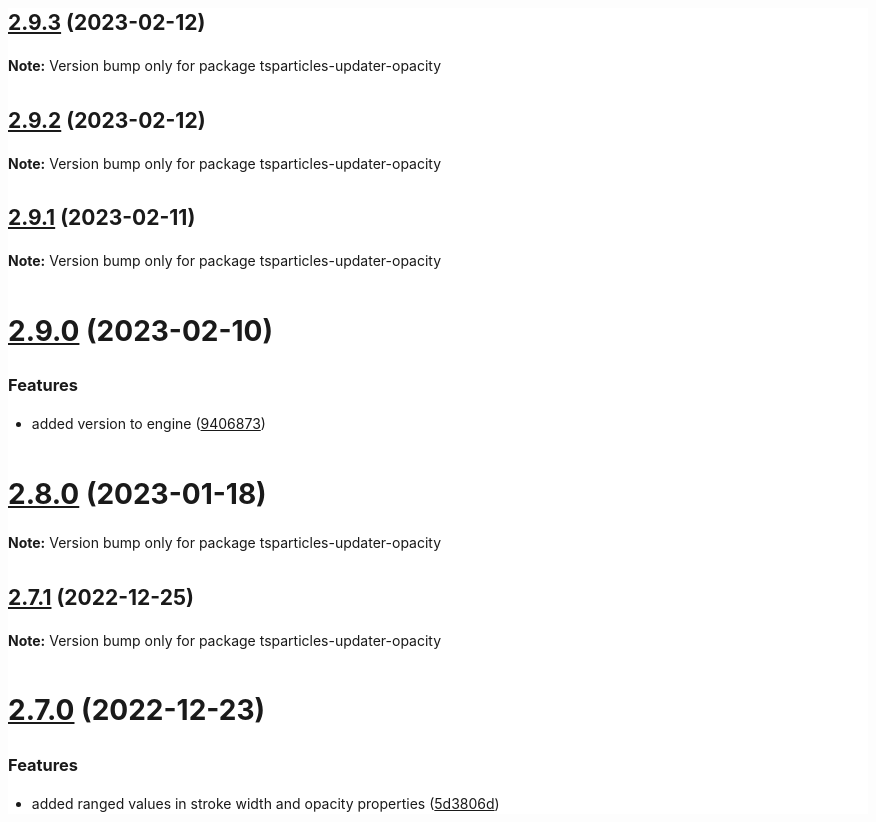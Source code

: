 ## [2.9.3](https://github.com/tsparticles/tsparticles/compare/tsparticles-updater-opacity@2.9.2...tsparticles-updater-opacity@2.9.3) (2023-02-12)

**Note:** Version bump only for package tsparticles-updater-opacity

## [2.9.2](https://github.com/tsparticles/tsparticles/compare/tsparticles-updater-opacity@2.9.1...tsparticles-updater-opacity@2.9.2) (2023-02-12)

**Note:** Version bump only for package tsparticles-updater-opacity

## [2.9.1](https://github.com/tsparticles/tsparticles/compare/tsparticles-updater-opacity@2.9.0...tsparticles-updater-opacity@2.9.1) (2023-02-11)

**Note:** Version bump only for package tsparticles-updater-opacity

# [2.9.0](https://github.com/tsparticles/tsparticles/compare/tsparticles-updater-opacity@2.8.0...tsparticles-updater-opacity@2.9.0) (2023-02-10)

### Features

-   added version to engine ([9406873](https://github.com/tsparticles/tsparticles/commit/9406873c6551b59e64edbe3a0e4fe59ef2cde4c6))

# [2.8.0](https://github.com/tsparticles/tsparticles/compare/tsparticles-updater-opacity@2.7.1...tsparticles-updater-opacity@2.8.0) (2023-01-18)

**Note:** Version bump only for package tsparticles-updater-opacity

## [2.7.1](https://github.com/tsparticles/tsparticles/compare/tsparticles-updater-opacity@2.7.0...tsparticles-updater-opacity@2.7.1) (2022-12-25)

**Note:** Version bump only for package tsparticles-updater-opacity

# [2.7.0](https://github.com/tsparticles/tsparticles/compare/tsparticles-updater-opacity@2.6.0...tsparticles-updater-opacity@2.7.0) (2022-12-23)

### Features

-   added ranged values in stroke width and opacity properties ([5d3806d](https://github.com/tsparticles/tsparticles/commit/5d3806dd5d097f2913b0f7f480eaeaab512d0be1))
